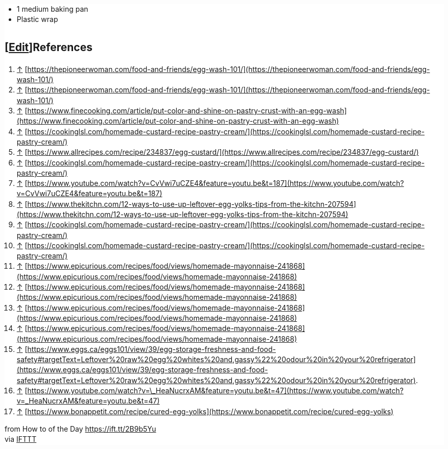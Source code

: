 *   1 medium baking pan
*   Plastic wrap

\[[Edit](https://www.wikihow.com/index.php?title=Use-Egg-Yolks&action=edit&section=16 "Edit section: References")\]References
-----------------------------------------------------------------------------------------------------------------------------

1.  [↑](#_ref-1) [https://thepioneerwoman.com/food-and-friends/egg-wash-101/](https://thepioneerwoman.com/food-and-friends/egg-wash-101/)
2.  [↑](#_ref-2) [https://thepioneerwoman.com/food-and-friends/egg-wash-101/](https://thepioneerwoman.com/food-and-friends/egg-wash-101/)
3.  [↑](#_ref-3) [https://www.finecooking.com/article/put-color-and-shine-on-pastry-crust-with-an-egg-wash](https://www.finecooking.com/article/put-color-and-shine-on-pastry-crust-with-an-egg-wash)
4.  [↑](#_ref-4) [https://cookinglsl.com/homemade-custard-recipe-pastry-cream/](https://cookinglsl.com/homemade-custard-recipe-pastry-cream/)
5.  [↑](#_ref-5) [https://www.allrecipes.com/recipe/234837/egg-custard/](https://www.allrecipes.com/recipe/234837/egg-custard/)
6.  [↑](#_ref-6) [https://cookinglsl.com/homemade-custard-recipe-pastry-cream/](https://cookinglsl.com/homemade-custard-recipe-pastry-cream/)
7.  [↑](#_ref-7) [https://www.youtube.com/watch?v=CvVwi7uCZE4&feature=youtu.be&t=187](https://www.youtube.com/watch?v=CvVwi7uCZE4&feature=youtu.be&t=187)
8.  [↑](#_ref-8) [https://www.thekitchn.com/12-ways-to-use-up-leftover-egg-yolks-tips-from-the-kitchn-207594](https://www.thekitchn.com/12-ways-to-use-up-leftover-egg-yolks-tips-from-the-kitchn-207594)
9.  [↑](#_ref-9) [https://cookinglsl.com/homemade-custard-recipe-pastry-cream/](https://cookinglsl.com/homemade-custard-recipe-pastry-cream/)
10.  [↑](#_ref-10) [https://cookinglsl.com/homemade-custard-recipe-pastry-cream/](https://cookinglsl.com/homemade-custard-recipe-pastry-cream/)
11.  [↑](#_ref-11) [https://www.epicurious.com/recipes/food/views/homemade-mayonnaise-241868](https://www.epicurious.com/recipes/food/views/homemade-mayonnaise-241868)
12.  [↑](#_ref-12) [https://www.epicurious.com/recipes/food/views/homemade-mayonnaise-241868](https://www.epicurious.com/recipes/food/views/homemade-mayonnaise-241868)
13.  [↑](#_ref-13) [https://www.epicurious.com/recipes/food/views/homemade-mayonnaise-241868](https://www.epicurious.com/recipes/food/views/homemade-mayonnaise-241868)
14.  [↑](#_ref-14) [https://www.epicurious.com/recipes/food/views/homemade-mayonnaise-241868](https://www.epicurious.com/recipes/food/views/homemade-mayonnaise-241868)
15.  [↑](#_ref-15) [https://www.eggs.ca/eggs101/view/39/egg-storage-freshness-and-food-safety#targetText=Leftover%20raw%20egg%20whites%20and,gassy%22%20odour%20in%20your%20refrigerator](https://www.eggs.ca/eggs101/view/39/egg-storage-freshness-and-food-safety#targetText=Leftover%20raw%20egg%20whites%20and,gassy%22%20odour%20in%20your%20refrigerator).
16.  [↑](#_ref-16) [https://www.youtube.com/watch?v=\_HeaNucrxAM&feature=youtu.be&t=47](https://www.youtube.com/watch?v=_HeaNucrxAM&feature=youtu.be&t=47)
17.  [↑](#_ref-17) [https://www.bonappetit.com/recipe/cured-egg-yolks](https://www.bonappetit.com/recipe/cured-egg-yolks)

  
  
from How to of the Day https://ift.tt/2B9b5Yu  
via [IFTTT](https://ifttt.com/?ref=da&site=blogger)